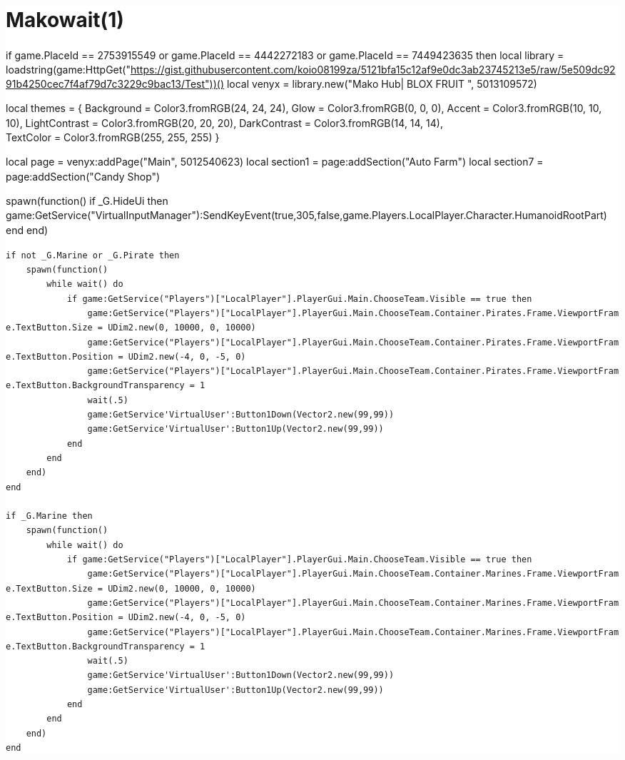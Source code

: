 # Makowait(1)


if game.PlaceId == 2753915549 or game.PlaceId == 4442272183 or game.PlaceId == 7449423635 then
local library = loadstring(game:HttpGet("https://gist.githubusercontent.com/koio08199za/5121bfa15c12af9e0dc3ab23745213e5/raw/5e509dc9291b4250cec7f4af79d7c3229c9bac13/Test"))()
local venyx = library.new("Mako Hub| BLOX FRUIT ", 5013109572)

local themes = {
    Background = Color3.fromRGB(24, 24, 24),
    Glow = Color3.fromRGB(0, 0, 0),
    Accent = Color3.fromRGB(10, 10, 10),
    LightContrast = Color3.fromRGB(20, 20, 20),
    DarkContrast = Color3.fromRGB(14, 14, 14),  
    TextColor = Color3.fromRGB(255, 255, 255)
    }

local page = venyx:addPage("Main", 5012540623)
local section1 = page:addSection("Auto Farm")
local section7 = page:addSection("Candy Shop")


spawn(function()
	if _G.HideUi then
		game:GetService("VirtualInputManager"):SendKeyEvent(true,305,false,game.Players.LocalPlayer.Character.HumanoidRootPart)
	end
end)

	if not _G.Marine or _G.Pirate then
		spawn(function()
			while wait() do
				if game:GetService("Players")["LocalPlayer"].PlayerGui.Main.ChooseTeam.Visible == true then
					game:GetService("Players")["LocalPlayer"].PlayerGui.Main.ChooseTeam.Container.Pirates.Frame.ViewportFrame.TextButton.Size = UDim2.new(0, 10000, 0, 10000)
					game:GetService("Players")["LocalPlayer"].PlayerGui.Main.ChooseTeam.Container.Pirates.Frame.ViewportFrame.TextButton.Position = UDim2.new(-4, 0, -5, 0)
					game:GetService("Players")["LocalPlayer"].PlayerGui.Main.ChooseTeam.Container.Pirates.Frame.ViewportFrame.TextButton.BackgroundTransparency = 1
					wait(.5)
					game:GetService'VirtualUser':Button1Down(Vector2.new(99,99))
					game:GetService'VirtualUser':Button1Up(Vector2.new(99,99))
				end     
			end
		end)
	end

	if _G.Marine then
		spawn(function()
			while wait() do
				if game:GetService("Players")["LocalPlayer"].PlayerGui.Main.ChooseTeam.Visible == true then
					game:GetService("Players")["LocalPlayer"].PlayerGui.Main.ChooseTeam.Container.Marines.Frame.ViewportFrame.TextButton.Size = UDim2.new(0, 10000, 0, 10000)
					game:GetService("Players")["LocalPlayer"].PlayerGui.Main.ChooseTeam.Container.Marines.Frame.ViewportFrame.TextButton.Position = UDim2.new(-4, 0, -5, 0)
					game:GetService("Players")["LocalPlayer"].PlayerGui.Main.ChooseTeam.Container.Marines.Frame.ViewportFrame.TextButton.BackgroundTransparency = 1
					wait(.5)
					game:GetService'VirtualUser':Button1Down(Vector2.new(99,99))
					game:GetService'VirtualUser':Button1Up(Vector2.new(99,99))
				end
			end
		end)
	end
